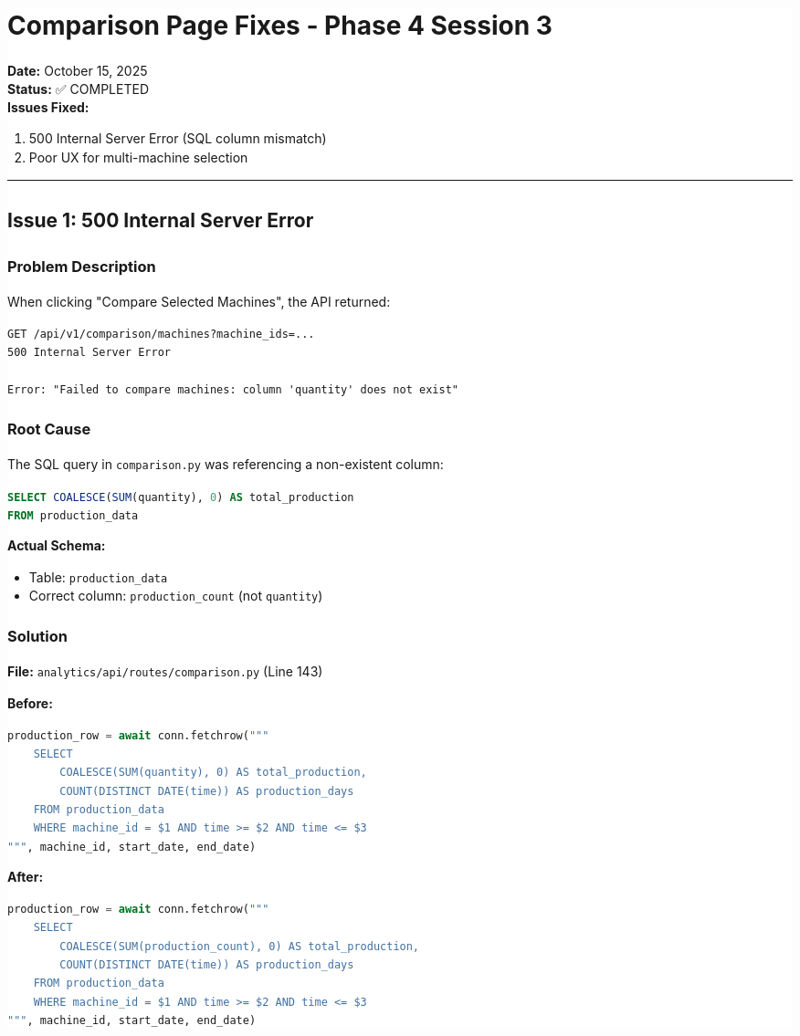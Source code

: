 # Comparison Page Fixes - Phase 4 Session 3

**Date:** October 15, 2025  
**Status:** ✅ COMPLETED  
**Issues Fixed:** 
1. 500 Internal Server Error (SQL column mismatch)
2. Poor UX for multi-machine selection

---

## Issue 1: 500 Internal Server Error

### Problem Description
When clicking "Compare Selected Machines", the API returned:
```
GET /api/v1/comparison/machines?machine_ids=...
500 Internal Server Error

Error: "Failed to compare machines: column 'quantity' does not exist"
```

### Root Cause
The SQL query in `comparison.py` was referencing a non-existent column:
```sql
SELECT COALESCE(SUM(quantity), 0) AS total_production
FROM production_data
```

**Actual Schema:**
- Table: `production_data`
- Correct column: `production_count` (not `quantity`)

### Solution
**File:** `analytics/api/routes/comparison.py` (Line 143)

**Before:**
```python
production_row = await conn.fetchrow("""
    SELECT 
        COALESCE(SUM(quantity), 0) AS total_production,
        COUNT(DISTINCT DATE(time)) AS production_days
    FROM production_data
    WHERE machine_id = $1 AND time >= $2 AND time <= $3
""", machine_id, start_date, end_date)
```

**After:**
```python
production_row = await conn.fetchrow("""
    SELECT 
        COALESCE(SUM(production_count), 0) AS total_production,
        COUNT(DISTINCT DATE(time)) AS production_days
    FROM production_data
    WHERE machine_id = $1 AND time >= $2 AND time <= $3
""", machine_id, start_date, end_date)
```
